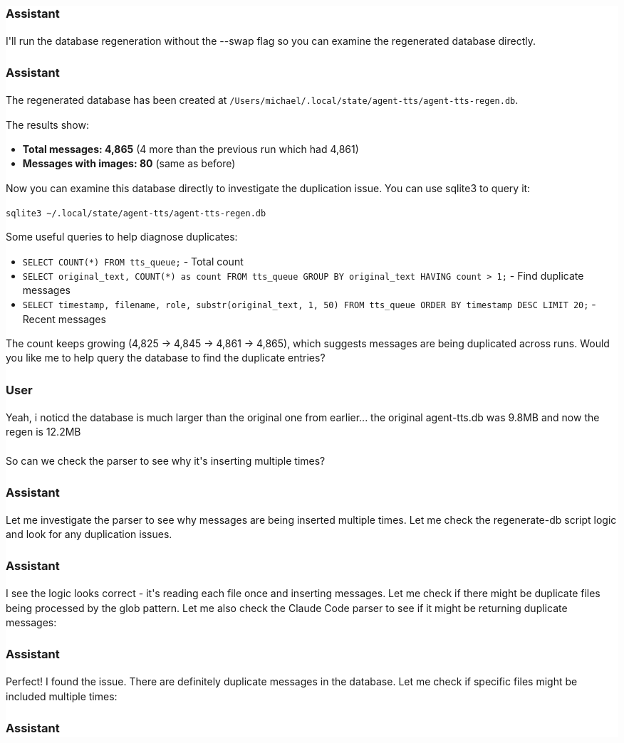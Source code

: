 ### Assistant

I'll run the database regeneration without the --swap flag so you can examine the regenerated database directly.

### Assistant

The regenerated database has been created at `/Users/michael/.local/state/agent-tts/agent-tts-regen.db`. 

The results show:
- **Total messages: 4,865** (4 more than the previous run which had 4,861)
- **Messages with images: 80** (same as before)

Now you can examine this database directly to investigate the duplication issue. You can use sqlite3 to query it:

```bash
sqlite3 ~/.local/state/agent-tts/agent-tts-regen.db
```

Some useful queries to help diagnose duplicates:
- `SELECT COUNT(*) FROM tts_queue;` - Total count
- `SELECT original_text, COUNT(*) as count FROM tts_queue GROUP BY original_text HAVING count > 1;` - Find duplicate messages
- `SELECT timestamp, filename, role, substr(original_text, 1, 50) FROM tts_queue ORDER BY timestamp DESC LIMIT 20;` - Recent messages

The count keeps growing (4,825 → 4,845 → 4,861 → 4,865), which suggests messages are being duplicated across runs. Would you like me to help query the database to find the duplicate entries?

### User
Yeah, i noticd the database is much larger than the original one from earlier... the original agent-tts.db was 9.8MB and now the regen is 12.2MB\
\
So can we check the parser to see why it's inserting multiple times?

### Assistant

Let me investigate the parser to see why messages are being inserted multiple times. Let me check the regenerate-db script logic and look for any duplication issues.

### Assistant

I see the logic looks correct - it's reading each file once and inserting messages. Let me check if there might be duplicate files being processed by the glob pattern. Let me also check the Claude Code parser to see if it might be returning duplicate messages:

### Assistant

Perfect! I found the issue. There are definitely duplicate messages in the database. Let me check if specific files might be included multiple times:

### Assistant
